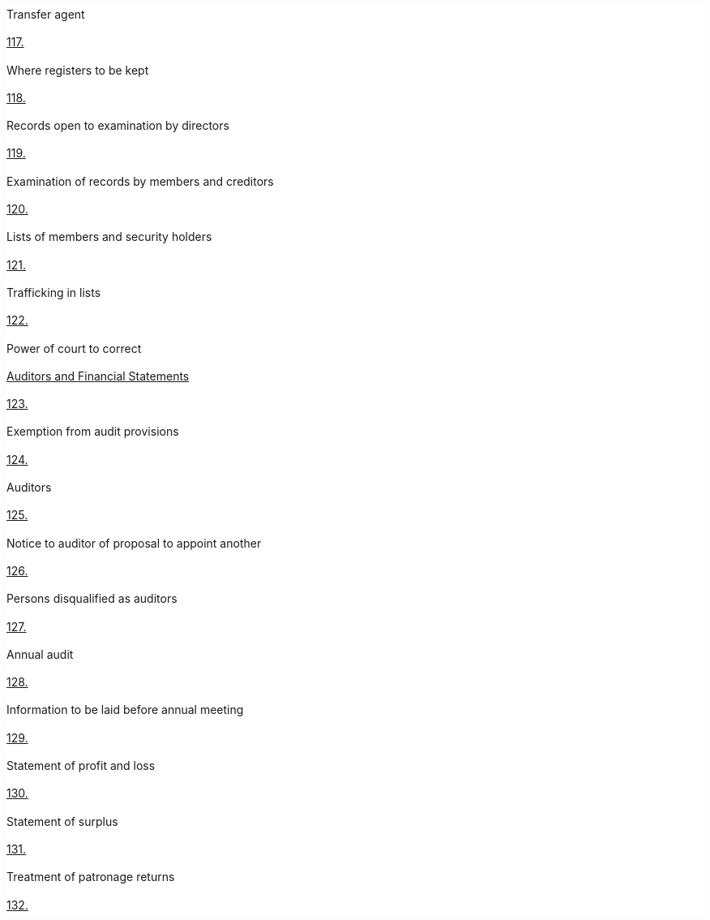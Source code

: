 Transfer agent

[117\.](#BK145)

Where registers to be kept

[118\.](#BK146)

Records open to examination by directors

[119\.](#BK147)

Examination of records by members and creditors

[120\.](#BK148)

Lists of members and security holders

[121\.](#BK149)

Trafficking in lists

[122\.](#BK150)

Power of court to correct

[Auditors and Financial Statements](#BK151)

[123\.](#BK152)

Exemption from audit provisions

[124\.](#BK153)

Auditors

[125\.](#BK154)

Notice to auditor of proposal to appoint another

[126\.](#BK155)

Persons disqualified as auditors

[127\.](#BK156)

Annual audit

[128\.](#BK157)

Information to be laid before annual meeting

[129\.](#BK158)

Statement of profit and loss

[130\.](#BK159)

Statement of surplus

[131\.](#BK160)

Treatment of patronage returns

[132\.](#BK161)
